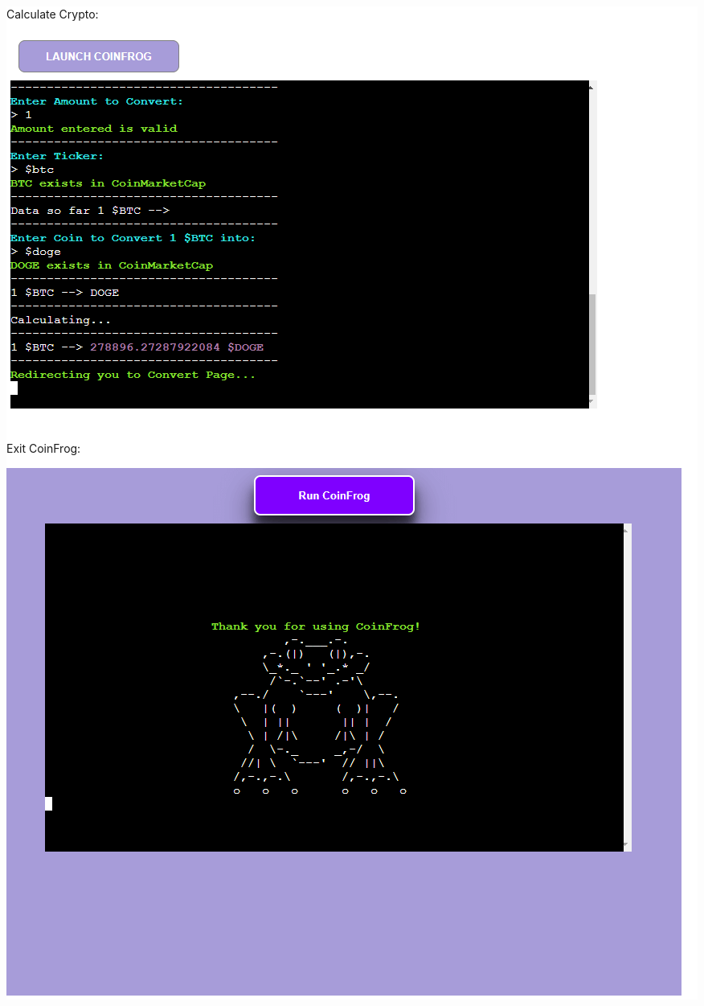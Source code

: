 Calculate Crypto:

![CalcCrypto](documentation/readme/convertcrypto.png)

Exit CoinFrog:

![EndPage](documentation/readme/endpage.png)